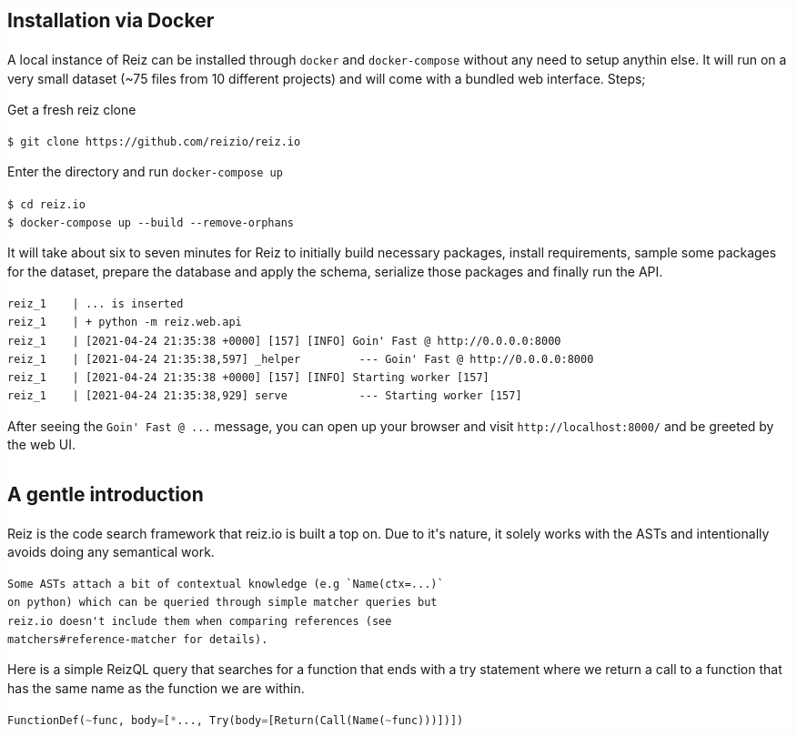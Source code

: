 ## Installation via Docker

A local instance of Reiz can be installed through `docker` and `docker-compose`
without any need to setup anythin else. It will run on a very small dataset (~75
files from 10 different projects) and will come with a bundled web interface.
Steps;

Get a fresh reiz clone

```
$ git clone https://github.com/reizio/reiz.io
```

Enter the directory and run `docker-compose up`

```
$ cd reiz.io
$ docker-compose up --build --remove-orphans
```

It will take about six to seven minutes for Reiz to initially build necessary
packages, install requirements, sample some packages for the dataset, prepare
the database and apply the schema, serialize those packages and finally run the
API.

```
reiz_1    | ... is inserted
reiz_1    | + python -m reiz.web.api
reiz_1    | [2021-04-24 21:35:38 +0000] [157] [INFO] Goin' Fast @ http://0.0.0.0:8000
reiz_1    | [2021-04-24 21:35:38,597] _helper         --- Goin' Fast @ http://0.0.0.0:8000
reiz_1    | [2021-04-24 21:35:38 +0000] [157] [INFO] Starting worker [157]
reiz_1    | [2021-04-24 21:35:38,929] serve           --- Starting worker [157]
```

After seeing the `Goin' Fast @ ...` message, you can open up your browser and
visit `http://localhost:8000/` and be greeted by the web UI.

## A gentle introduction

Reiz is the code search framework that reiz.io is built a top on. Due to it's
nature, it solely works with the ASTs and intentionally avoids doing any
semantical work.

```{note}
Some ASTs attach a bit of contextual knowledge (e.g `Name(ctx=...)`
on python) which can be queried through simple matcher queries but
reiz.io doesn't include them when comparing references (see
matchers#reference-matcher for details).
```

Here is a simple ReizQL query that searches for a function that ends with a try
statement where we return a call to a function that has the same name as the
function we are within.

```python
FunctionDef(~func, body=[*..., Try(body=[Return(Call(Name(~func)))])])
```


[homepage]: https://www.contributor-covenant.org